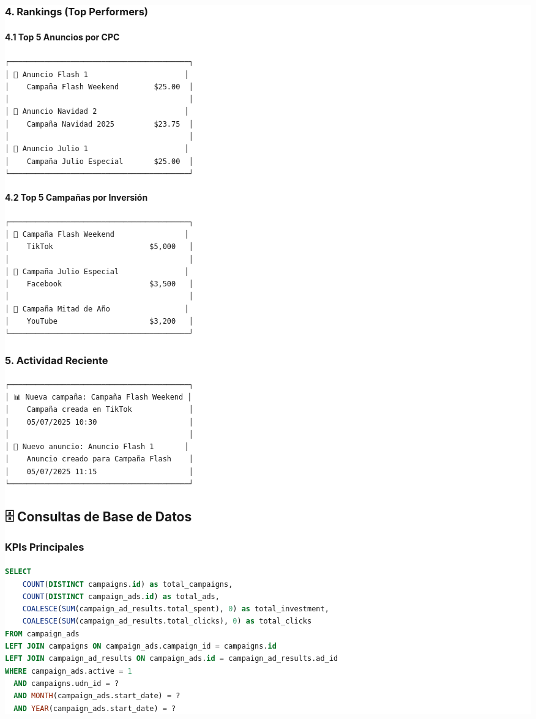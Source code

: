 ### 4. Rankings (Top Performers)

#### 4.1 Top 5 Anuncios por CPC
```
┌─────────────────────────────────────────┐
│ 🥇 Anuncio Flash 1                      │
│    Campaña Flash Weekend        $25.00  │
│                                         │
│ 🥈 Anuncio Navidad 2                    │
│    Campaña Navidad 2025         $23.75  │
│                                         │
│ 🥉 Anuncio Julio 1                      │
│    Campaña Julio Especial       $25.00  │
└─────────────────────────────────────────┘
```

#### 4.2 Top 5 Campañas por Inversión
```
┌─────────────────────────────────────────┐
│ 🥇 Campaña Flash Weekend                │
│    TikTok                      $5,000   │
│                                         │
│ 🥈 Campaña Julio Especial               │
│    Facebook                    $3,500   │
│                                         │
│ 🥉 Campaña Mitad de Año                 │
│    YouTube                     $3,200   │
└─────────────────────────────────────────┘
```

### 5. Actividad Reciente
```
┌─────────────────────────────────────────┐
│ 📊 Nueva campaña: Campaña Flash Weekend │
│    Campaña creada en TikTok             │
│    05/07/2025 10:30                     │
│                                         │
│ 📢 Nuevo anuncio: Anuncio Flash 1       │
│    Anuncio creado para Campaña Flash    │
│    05/07/2025 11:15                     │
└─────────────────────────────────────────┘
```

## 🗄️ Consultas de Base de Datos

### KPIs Principales
```sql
SELECT 
    COUNT(DISTINCT campaigns.id) as total_campaigns,
    COUNT(DISTINCT campaign_ads.id) as total_ads,
    COALESCE(SUM(campaign_ad_results.total_spent), 0) as total_investment,
    COALESCE(SUM(campaign_ad_results.total_clicks), 0) as total_clicks
FROM campaign_ads
LEFT JOIN campaigns ON campaign_ads.campaign_id = campaigns.id
LEFT JOIN campaign_ad_results ON campaign_ads.id = campaign_ad_results.ad_id
WHERE campaign_ads.active = 1
  AND campaigns.udn_id = ?
  AND MONTH(campaign_ads.start_date) = ?
  AND YEAR(campaign_ads.start_date) = ?
```
